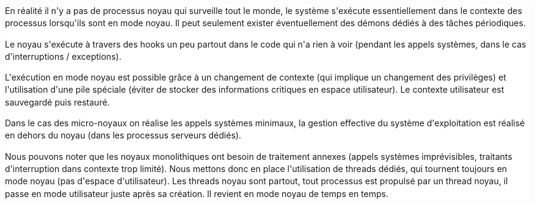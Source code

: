 En réalité il n'y a pas de processus noyau qui surveille tout le monde, le
système s'exécute essentiellement dans le contexte des processus lorsqu'ils sont
en mode noyau. Il peut seulement exister éventuellement des démons dédiés à des
tâches périodiques.

Le noyau s'exécute à travers des hooks un peu partout dans le code qui n'a rien
à voir (pendant les appels systèmes, dans le cas d'interruptions / exceptions).

L'exécution en mode noyau est possible grâce à un changement de contexte (qui
implique un changement des privilèges) et l'utilisation d'une pile spéciale
(éviter de stocker des informations critiques en espace utilisateur). Le
contexte utilisateur est sauvegardé puis restauré.

Dans le cas des micro-noyaux on réalise les appels systèmes minimaux, la gestion
effective du système d'exploitation est réalisé en dehors du noyau (dans les
processus serveurs dédiés).

Nous pouvons noter que les noyaux monolithiques ont besoin de traitement annexes
(appels systèmes imprévisibles, traitants d'interruption dans contexte trop
limité). Nous mettons donc en place l'utilisation de threads dédiés, qui
tournent toujours en mode noyau (pas d'espace d'utilisateur). Les threads noyau
sont partout, tout processus est propulsé par un thread noyau, il passe en mode
utilisateur juste après sa création. Il revient en mode noyau de temps en temps.
